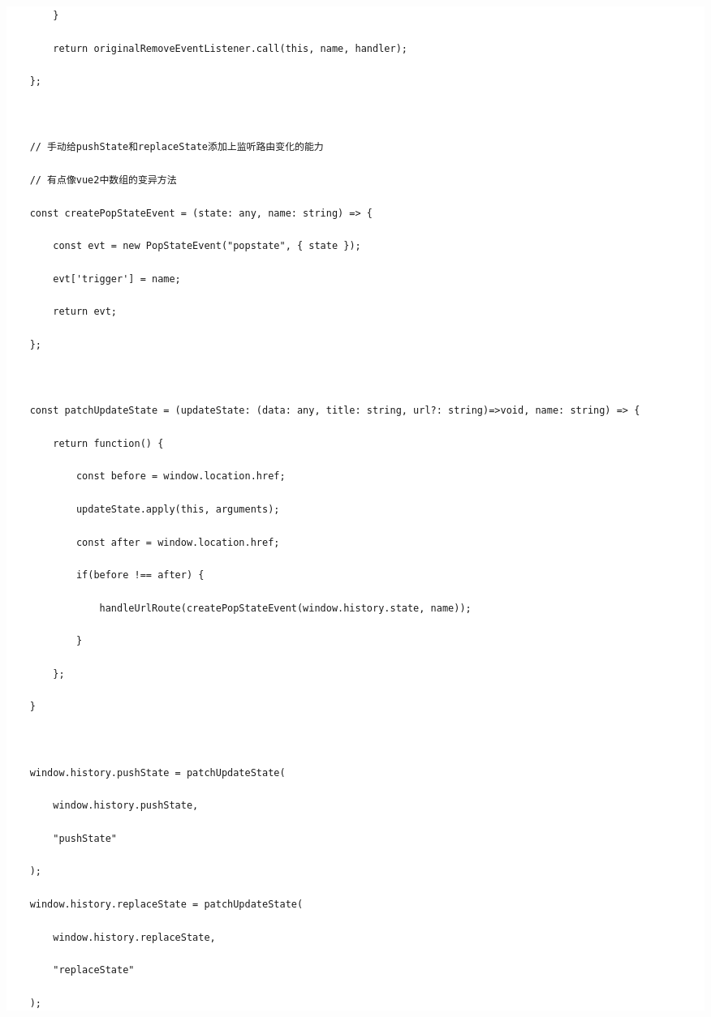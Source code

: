```
        } 

        return originalRemoveEventListener.call(this, name, handler);

    };



    // 手动给pushState和replaceState添加上监听路由变化的能力

    // 有点像vue2中数组的变异方法

    const createPopStateEvent = (state: any, name: string) => {

        const evt = new PopStateEvent("popstate", { state });

        evt['trigger'] = name;

        return evt;

    };



    const patchUpdateState = (updateState: (data: any, title: string, url?: string)=>void, name: string) => {

        return function() {

            const before = window.location.href;

            updateState.apply(this, arguments);

            const after = window.location.href;

            if(before !== after) {

                handleUrlRoute(createPopStateEvent(window.history.state, name));

            }

        };

    }



    window.history.pushState = patchUpdateState(

        window.history.pushState,

        "pushState"

    );

    window.history.replaceState = patchUpdateState(

        window.history.replaceState,

        "replaceState"

    );

```